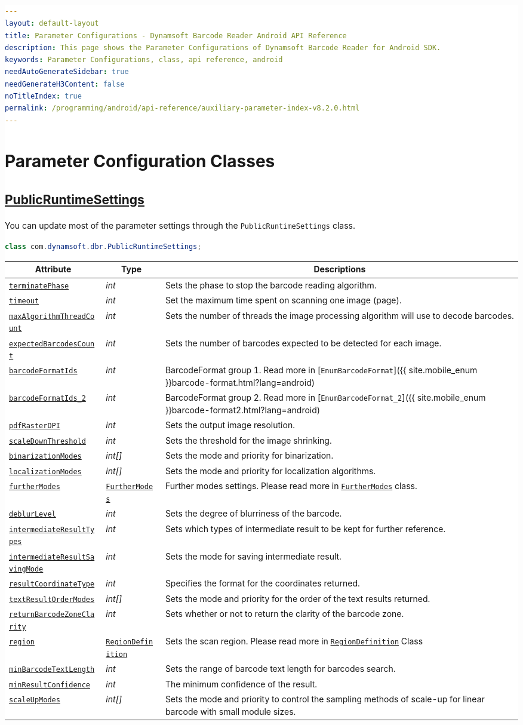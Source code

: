 ```yaml
---
layout: default-layout
title: Parameter Configurations - Dynamsoft Barcode Reader Android API Reference
description: This page shows the Parameter Configurations of Dynamsoft Barcode Reader for Android SDK.
keywords: Parameter Configurations, class, api reference, android
needAutoGenerateSidebar: true
needGenerateH3Content: false
noTitleIndex: true
permalink: /programming/android/api-reference/auxiliary-parameter-index-v8.2.0.html
---
```


# Parameter Configuration Classes

## [PublicRuntimeSettings](auxiliary-PublicRuntimeSettings.html)

You can update most of the parameter settings through the `PublicRuntimeSettings` class.

```java
class com.dynamsoft.dbr.PublicRuntimeSettings;
```

| Attribute | Type | Descriptions |
|---------- | ---- | ----------- |
| [`terminatePhase`](auxiliary-PublicRuntimeSettings.html#terminatephase) | *int* | Sets the phase to stop the barcode reading algorithm. |
| [`timeout`](auxiliary-PublicRuntimeSettings.html#timeout) | *int* | Set the maximum time spent on scanning one image (page). |
| [`maxAlgorithmThreadCount`](auxiliary-PublicRuntimeSettings.html#maxalgorithmthreadcount) | *int* | Sets the number of threads the image processing algorithm will use to decode barcodes. |
| [`expectedBarcodesCount`](auxiliary-PublicRuntimeSettings.html#expectedbarcodescount) | *int* | Sets the number of barcodes expected to be detected for each image. |
| [`barcodeFormatIds`](auxiliary-PublicRuntimeSettings.html#barcodeformatids) | *int* | BarcodeFormat group 1. Read more in [`EnumBarcodeFormat`]({{ site.mobile_enum }}barcode-format.html?lang=android) |
| [`barcodeFormatIds_2`](auxiliary-PublicRuntimeSettings.html#barcodeformatids_2) | *int* | BarcodeFormat group 2. Read more in [`EnumBarcodeFormat_2`]({{ site.mobile_enum }}barcode-format2.html?lang=android) |
| [`pdfRasterDPI`](auxiliary-PublicRuntimeSettings.html#pdfrasterdpi) | *int* | Sets the output image resolution. |
| [`scaleDownThreshold`](auxiliary-PublicRuntimeSettings.html#scaledownthreshold) | *int* | Sets the threshold for the image shrinking. |
| [`binarizationModes`](auxiliary-PublicRuntimeSettings.html#binarizationmodes) | *int\[\]* | Sets the mode and priority for binarization. |
| [`localizationModes`](auxiliary-PublicRuntimeSettings.html#localizationmodes) | *int\[\]* | Sets the mode and priority for localization algorithms. |
| [`furtherModes`](auxiliary-PublicRuntimeSettings.html#furthermodes) | [`FurtherModes`](auxiliary-FurtherModes.html) | Further modes settings. Please read more in [`FurtherModes`](auxiliary-FurtherModes.html) class. |
| [`deblurLevel`](auxiliary-PublicRuntimeSettings.html#deblurlevel) | *int* | Sets the degree of blurriness of the barcode. |
| [`intermediateResultTypes`](auxiliary-PublicRuntimeSettings.html#intermediateresulttypes) | *int* | Sets which types of intermediate result to be kept for further reference. |
| [`intermediateResultSavingMode`](auxiliary-PublicRuntimeSettings.html#intermediateresultsavingmode) | *int* | Sets the mode for saving intermediate result. |
| [`resultCoordinateType`](auxiliary-PublicRuntimeSettings.html#resultcoordinatetype) | *int* | Specifies the format for the coordinates returned. |
| [`textResultOrderModes`](auxiliary-PublicRuntimeSettings.html#textresultordermodes) | *int\[\]* | Sets the mode and priority for the order of the text results returned. |
| [`returnBarcodeZoneClarity`](auxiliary-PublicRuntimeSettings.html#returnbarcodezoneclarity) | *int* | Sets whether or not to return the clarity of the barcode zone. |
| [`region`](auxiliary-PublicRuntimeSettings.html#region) | [`RegionDefinition`](auxiliary-FurtherModes.html) | Sets the scan region. Please read more in [`RegionDefinition`](auxiliary-RegionDefinition.html) Class |
| [`minBarcodeTextLength`](auxiliary-PublicRuntimeSettings.html#minbarcodetextlength) | *int* | Sets the range of barcode text length for barcodes search. |
| [`minResultConfidence`](auxiliary-PublicRuntimeSettings.html#minresultconfidence) | *int* | The minimum confidence of the result. |
| [`scaleUpModes`](auxiliary-PublicRuntimeSettings.html#scaleupmodes) | *int\[\]* | Sets the mode and priority to control the sampling methods of scale-up for linear barcode with small module sizes. |